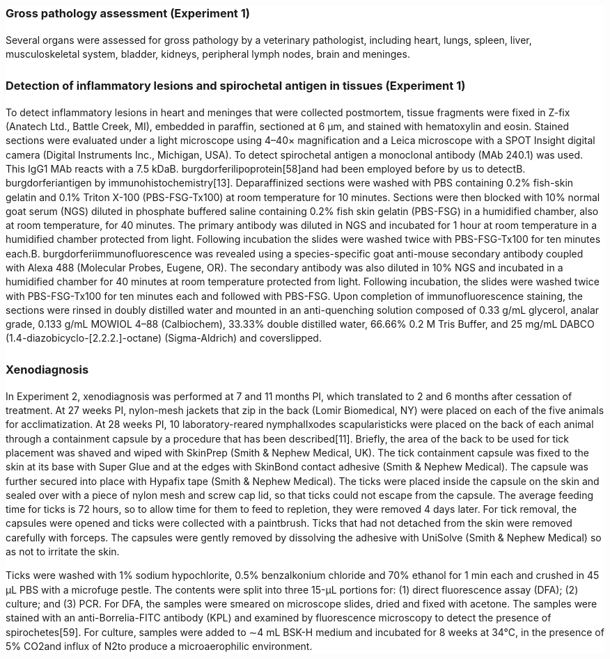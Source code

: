 ### Gross pathology assessment (Experiment 1)

Several organs were assessed for gross pathology by a veterinary pathologist, including heart, lungs, spleen, liver, musculoskeletal system, bladder, kidneys, peripheral lymph nodes, brain and meninges.

### Detection of inflammatory lesions and spirochetal antigen in tissues (Experiment 1)

To detect inflammatory lesions in heart and meninges that were collected postmortem, tissue fragments were fixed in Z-fix (Anatech Ltd., Battle Creek, MI), embedded in paraffin, sectioned at 6 µm, and stained with hematoxylin and eosin. Stained sections were evaluated under a light microscope using 4–40× magnification and a Leica microscope with a SPOT Insight digital camera (Digital Instruments Inc., Michigan, USA). To detect spirochetal antigen a monoclonal antibody (MAb 240.1) was used. This IgG1 MAb reacts with a 7.5 kDaB. burgdorferilipoprotein[58]and had been employed before by us to detectB. burgdorferiantigen by immunohistochemistry[13]. Deparaffinized sections were washed with PBS containing 0.2% fish-skin gelatin and 0.1% Triton X-100 (PBS-FSG-Tx100) at room temperature for 10 minutes. Sections were then blocked with 10% normal goat serum (NGS) diluted in phosphate buffered saline containing 0.2% fish skin gelatin (PBS-FSG) in a humidified chamber, also at room temperature, for 40 minutes. The primary antibody was diluted in NGS and incubated for 1 hour at room temperature in a humidified chamber protected from light. Following incubation the slides were washed twice with PBS-FSG-Tx100 for ten minutes each.B. burgdorferiimmunofluorescence was revealed using a species-specific goat anti-mouse secondary antibody coupled with Alexa 488 (Molecular Probes, Eugene, OR). The secondary antibody was also diluted in 10% NGS and incubated in a humidified chamber for 40 minutes at room temperature protected from light. Following incubation, the slides were washed twice with PBS-FSG-Tx100 for ten minutes each and followed with PBS-FSG. Upon completion of immunofluorescence staining, the sections were rinsed in doubly distilled water and mounted in an anti-quenching solution composed of 0.33 g/mL glycerol, analar grade, 0.133 g/mL MOWIOL 4–88 (Calbiochem), 33.33% double distilled water, 66.66% 0.2 M Tris Buffer, and 25 mg/mL DABCO (1.4-diazobicyclo-[2.2.2.]-octane) (Sigma-Aldrich) and coverslipped.

### Xenodiagnosis

In Experiment 2, xenodiagnosis was performed at 7 and 11 months PI, which translated to 2 and 6 months after cessation of treatment. At 27 weeks PI, nylon-mesh jackets that zip in the back (Lomir Biomedical, NY) were placed on each of the five animals for acclimatization. At 28 weeks PI, 10 laboratory-reared nymphalIxodes scapularisticks were placed on the back of each animal through a containment capsule by a procedure that has been described[11]. Briefly, the area of the back to be used for tick placement was shaved and wiped with SkinPrep (Smith & Nephew Medical, UK). The tick containment capsule was fixed to the skin at its base with Super Glue and at the edges with SkinBond contact adhesive (Smith & Nephew Medical). The capsule was further secured into place with Hypafix tape (Smith & Nephew Medical). The ticks were placed inside the capsule on the skin and sealed over with a piece of nylon mesh and screw cap lid, so that ticks could not escape from the capsule. The average feeding time for ticks is 72 hours, so to allow time for them to feed to repletion, they were removed 4 days later. For tick removal, the capsules were opened and ticks were collected with a paintbrush. Ticks that had not detached from the skin were removed carefully with forceps. The capsules were gently removed by dissolving the adhesive with UniSolve (Smith & Nephew Medical) so as not to irritate the skin.

Ticks were washed with 1% sodium hypochlorite, 0.5% benzalkonium chloride and 70% ethanol for 1 min each and crushed in 45 µL PBS with a microfuge pestle. The contents were split into three 15-µL portions for: (1) direct fluorescence assay (DFA); (2) culture; and (3) PCR. For DFA, the samples were smeared on microscope slides, dried and fixed with acetone. The samples were stained with an anti-Borrelia-FITC antibody (KPL) and examined by fluorescence microscopy to detect the presence of spirochetes[59]. For culture, samples were added to ∼4 mL BSK-H medium and incubated for 8 weeks at 34°C, in the presence of 5% CO2and influx of N2to produce a microaerophilic environment.
